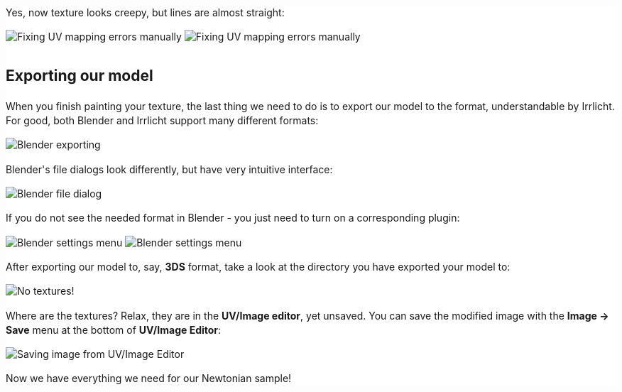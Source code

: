 Yes, now texture looks creepy, but lines are almost straight:

<img data-src="{{ site.baseurl }}/images/irrlicht-newton-tutorials/blender/79.png" alt="Fixing UV mapping errors manually" class="img-responsive">

<img data-src="{{ site.baseurl }}/images/irrlicht-newton-tutorials/blender/80.png" alt="Fixing UV mapping errors manually" class="img-responsive">

## Exporting our model

When you finish painting your texture, the last thing we need to do is to export our model
to the format, understandable by Irrlicht. For good, both Blender and Irrlicht support
many different formats:

<img data-src="{{ site.baseurl }}/images/irrlicht-newton-tutorials/blender/83.png" alt="Blender exporting" class="img-responsive">

Blender's file dialogs look differently, but have very intuitive interface:

<img data-src="{{ site.baseurl }}/images/irrlicht-newton-tutorials/blender/90.png" alt="Blender file dialog" class="img-responsive">

If you do not see the needed format in Blender - you just need to turn on a corresponding plugin:

<img data-src="{{ site.baseurl }}/images/irrlicht-newton-tutorials/blender/95.png" alt="Blender settings menu" class="img-responsive">

<img data-src="{{ site.baseurl }}/images/irrlicht-newton-tutorials/blender/96.png" alt="Blender settings menu" class="img-responsive">

After exporting our model to, say, **3DS** format, take a look at the directory you have exported
your model to:

<img data-src="{{ site.baseurl }}/images/irrlicht-newton-tutorials/blender/88.png" alt="No textures!" class="img-responsive">

Where are the textures? Relax, they are in the **UV/Image editor**, yet unsaved. You can
save the modified image with the **Image -> Save** menu at the bottom of **UV/Image Editor**:

<img data-src="{{ site.baseurl }}/images/irrlicht-newton-tutorials/blender/89.png" alt="Saving image from UV/Image Editor" class="img-responsive">

Now we have everything we need for our Newtonian sample!

